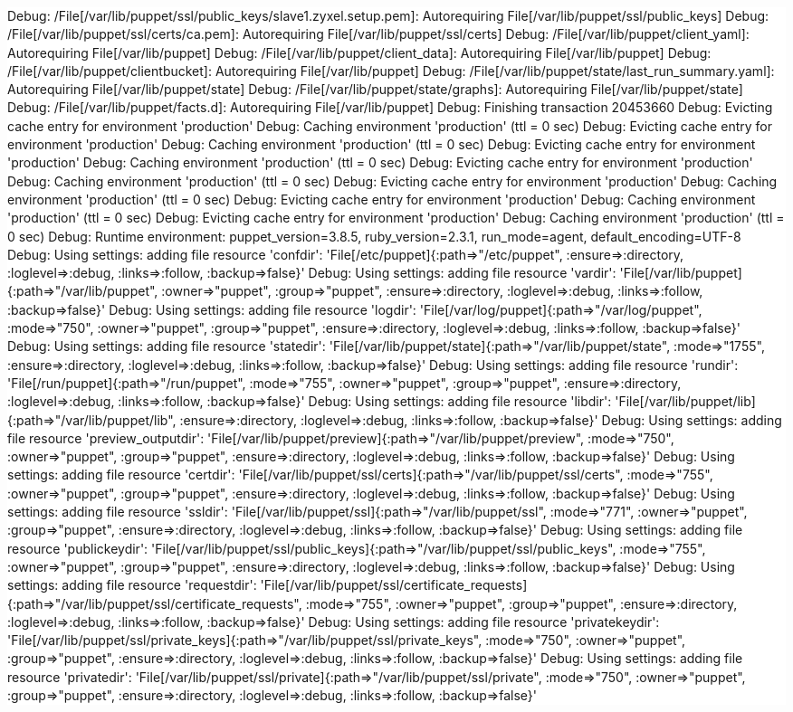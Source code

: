 Debug: /File[/var/lib/puppet/ssl/public_keys/slave1.zyxel.setup.pem]: Autorequiring File[/var/lib/puppet/ssl/public_keys]
Debug: /File[/var/lib/puppet/ssl/certs/ca.pem]: Autorequiring File[/var/lib/puppet/ssl/certs]
Debug: /File[/var/lib/puppet/client_yaml]: Autorequiring File[/var/lib/puppet]
Debug: /File[/var/lib/puppet/client_data]: Autorequiring File[/var/lib/puppet]
Debug: /File[/var/lib/puppet/clientbucket]: Autorequiring File[/var/lib/puppet]
Debug: /File[/var/lib/puppet/state/last_run_summary.yaml]: Autorequiring File[/var/lib/puppet/state]
Debug: /File[/var/lib/puppet/state/graphs]: Autorequiring File[/var/lib/puppet/state]
Debug: /File[/var/lib/puppet/facts.d]: Autorequiring File[/var/lib/puppet]
Debug: Finishing transaction 20453660
Debug: Evicting cache entry for environment 'production'
Debug: Caching environment 'production' (ttl = 0 sec)
Debug: Evicting cache entry for environment 'production'
Debug: Caching environment 'production' (ttl = 0 sec)
Debug: Evicting cache entry for environment 'production'
Debug: Caching environment 'production' (ttl = 0 sec)
Debug: Evicting cache entry for environment 'production'
Debug: Caching environment 'production' (ttl = 0 sec)
Debug: Evicting cache entry for environment 'production'
Debug: Caching environment 'production' (ttl = 0 sec)
Debug: Evicting cache entry for environment 'production'
Debug: Caching environment 'production' (ttl = 0 sec)
Debug: Evicting cache entry for environment 'production'
Debug: Caching environment 'production' (ttl = 0 sec)
Debug: Runtime environment: puppet_version=3.8.5, ruby_version=2.3.1, run_mode=agent, default_encoding=UTF-8
Debug: Using settings: adding file resource 'confdir': 'File[/etc/puppet]{:path=>"/etc/puppet", :ensure=>:directory, :loglevel=>:debug, :links=>:follow, :backup=>false}'
Debug: Using settings: adding file resource 'vardir': 'File[/var/lib/puppet]{:path=>"/var/lib/puppet", :owner=>"puppet", :group=>"puppet", :ensure=>:directory, :loglevel=>:debug, :links=>:follow, :backup=>false}'
Debug: Using settings: adding file resource 'logdir': 'File[/var/log/puppet]{:path=>"/var/log/puppet", :mode=>"750", :owner=>"puppet", :group=>"puppet", :ensure=>:directory, :loglevel=>:debug, :links=>:follow, :backup=>false}'
Debug: Using settings: adding file resource 'statedir': 'File[/var/lib/puppet/state]{:path=>"/var/lib/puppet/state", :mode=>"1755", :ensure=>:directory, :loglevel=>:debug, :links=>:follow, :backup=>false}'
Debug: Using settings: adding file resource 'rundir': 'File[/run/puppet]{:path=>"/run/puppet", :mode=>"755", :owner=>"puppet", :group=>"puppet", :ensure=>:directory, :loglevel=>:debug, :links=>:follow, :backup=>false}'
Debug: Using settings: adding file resource 'libdir': 'File[/var/lib/puppet/lib]{:path=>"/var/lib/puppet/lib", :ensure=>:directory, :loglevel=>:debug, :links=>:follow, :backup=>false}'
Debug: Using settings: adding file resource 'preview_outputdir': 'File[/var/lib/puppet/preview]{:path=>"/var/lib/puppet/preview", :mode=>"750", :owner=>"puppet", :group=>"puppet", :ensure=>:directory, :loglevel=>:debug, :links=>:follow, :backup=>false}'
Debug: Using settings: adding file resource 'certdir': 'File[/var/lib/puppet/ssl/certs]{:path=>"/var/lib/puppet/ssl/certs", :mode=>"755", :owner=>"puppet", :group=>"puppet", :ensure=>:directory, :loglevel=>:debug, :links=>:follow, :backup=>false}'
Debug: Using settings: adding file resource 'ssldir': 'File[/var/lib/puppet/ssl]{:path=>"/var/lib/puppet/ssl", :mode=>"771", :owner=>"puppet", :group=>"puppet", :ensure=>:directory, :loglevel=>:debug, :links=>:follow, :backup=>false}'
Debug: Using settings: adding file resource 'publickeydir': 'File[/var/lib/puppet/ssl/public_keys]{:path=>"/var/lib/puppet/ssl/public_keys", :mode=>"755", :owner=>"puppet", :group=>"puppet", :ensure=>:directory, :loglevel=>:debug, :links=>:follow, :backup=>false}'
Debug: Using settings: adding file resource 'requestdir': 'File[/var/lib/puppet/ssl/certificate_requests]{:path=>"/var/lib/puppet/ssl/certificate_requests", :mode=>"755", :owner=>"puppet", :group=>"puppet", :ensure=>:directory, :loglevel=>:debug, :links=>:follow, :backup=>false}'
Debug: Using settings: adding file resource 'privatekeydir': 'File[/var/lib/puppet/ssl/private_keys]{:path=>"/var/lib/puppet/ssl/private_keys", :mode=>"750", :owner=>"puppet", :group=>"puppet", :ensure=>:directory, :loglevel=>:debug, :links=>:follow, :backup=>false}'
Debug: Using settings: adding file resource 'privatedir': 'File[/var/lib/puppet/ssl/private]{:path=>"/var/lib/puppet/ssl/private", :mode=>"750", :owner=>"puppet", :group=>"puppet", :ensure=>:directory, :loglevel=>:debug, :links=>:follow, :backup=>false}'
